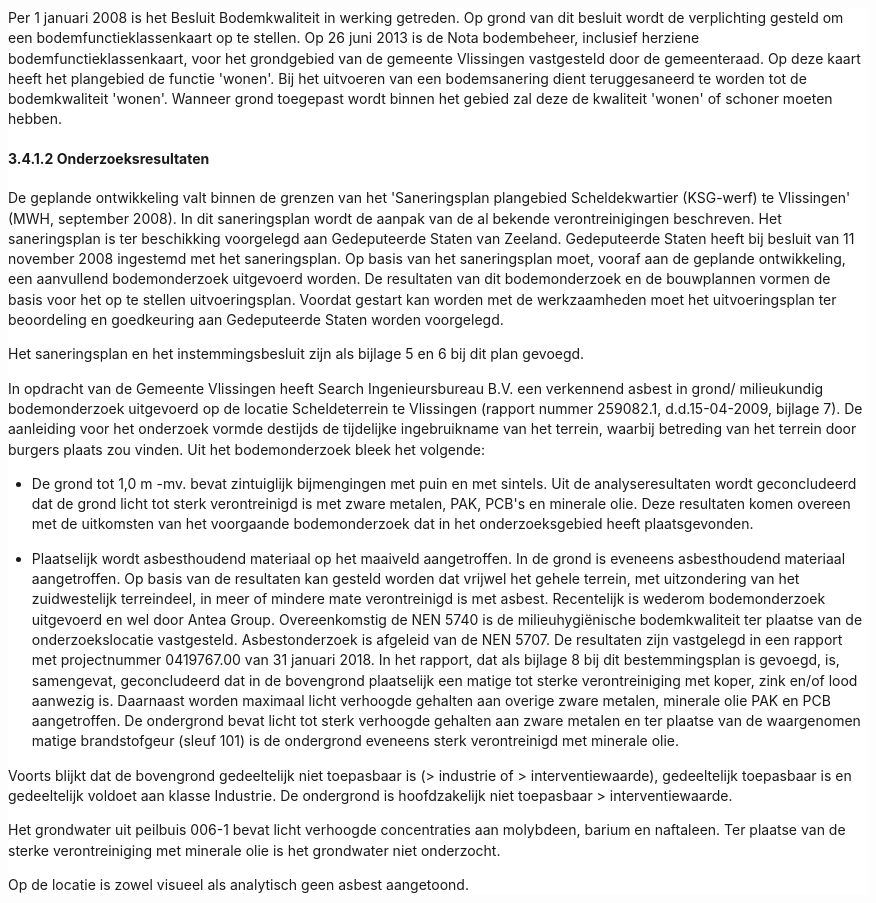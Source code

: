 Per 1 januari 2008 is het Besluit Bodemkwaliteit in werking getreden. Op grond van dit besluit wordt de verplichting gesteld om een bodemfunctieklassenkaart op te stellen. Op 26 juni 2013 is de Nota bodembeheer, inclusief herziene bodemfunctieklassenkaart, voor het grondgebied van de gemeente Vlissingen vastgesteld door de gemeenteraad. Op deze kaart heeft het plangebied de functie 'wonen'. Bij het uitvoeren van een bodemsanering dient teruggesaneerd te worden tot de bodemkwaliteit 'wonen'. Wanneer grond toegepast wordt binnen het gebied zal deze de kwaliteit 'wonen' of schoner moeten hebben.

#### 3.4.1.2 Onderzoeksresultaten

De geplande ontwikkeling valt binnen de grenzen van het 'Saneringsplan plangebied Scheldekwartier (KSG-werf) te Vlissingen' (MWH, september 2008). In dit saneringsplan wordt de aanpak van de al bekende verontreinigingen beschreven. Het saneringsplan is ter beschikking voorgelegd aan Gedeputeerde Staten van Zeeland. Gedeputeerde Staten heeft bij besluit van 11 november 2008 ingestemd met het saneringsplan. Op basis van het saneringsplan moet, vooraf aan de geplande ontwikkeling, een aanvullend bodemonderzoek uitgevoerd worden. De resultaten van dit bodemonderzoek en de bouwplannen vormen de basis voor het op te stellen uitvoeringsplan. Voordat gestart kan worden met de werkzaamheden moet het uitvoeringsplan ter beoordeling en goedkeuring aan Gedeputeerde Staten worden voorgelegd.

Het saneringsplan en het instemmingsbesluit zijn als bijlage 5 en 6 bij dit plan gevoegd.

In opdracht van de Gemeente Vlissingen heeft Search Ingenieursbureau B.V. een verkennend asbest in grond/ milieukundig bodemonderzoek uitgevoerd op de locatie Scheldeterrein te Vlissingen (rapport nummer 259082.1, d.d.15-04-2009, bijlage 7). De aanleiding voor het onderzoek vormde destijds de tijdelijke ingebruikname van het terrein, waarbij betreding van het terrein door burgers plaats zou vinden. Uit het bodemonderzoek bleek het volgende:

- De grond tot 1,0 m -mv. bevat zintuiglijk bijmengingen met puin en met sintels. Uit de analyseresultaten wordt geconcludeerd dat de grond licht tot sterk verontreinigd is met zware metalen, PAK, PCB's en minerale olie. Deze resultaten komen overeen met de uitkomsten van het voorgaande bodemonderzoek dat in het onderzoeksgebied heeft plaatsgevonden.

- Plaatselijk wordt asbesthoudend materiaal op het maaiveld aangetroffen. In de grond is eveneens asbesthoudend materiaal aangetroffen. Op basis van de resultaten kan gesteld worden dat vrijwel het gehele terrein, met uitzondering van het zuidwestelijk terreindeel, in meer of mindere mate verontreinigd is met asbest.
Recentelijk is wederom bodemonderzoek uitgevoerd en wel door Antea Group. Overeenkomstig de NEN 5740 is de milieuhygiënische bodemkwaliteit ter plaatse van de onderzoekslocatie vastgesteld. Asbestonderzoek is afgeleid van de NEN 5707. De resultaten zijn vastgelegd in een rapport met projectnummer 0419767.00 van 31 januari 2018. In het rapport, dat als bijlage 8 bij dit bestemmingsplan is gevoegd, is, samengevat, geconcludeerd dat in de bovengrond plaatselijk een matige tot sterke verontreiniging met koper, zink en/of lood aanwezig is. Daarnaast worden maximaal licht verhoogde gehalten aan overige zware metalen, minerale olie PAK en PCB aangetroffen. De ondergrond bevat licht tot sterk verhoogde gehalten aan zware metalen en ter plaatse van de waargenomen matige brandstofgeur (sleuf 101) is de ondergrond eveneens sterk verontreinigd met minerale olie.

Voorts blijkt dat de bovengrond gedeeltelijk niet toepasbaar is (> industrie of > interventiewaarde), gedeeltelijk toepasbaar is en gedeeltelijk voldoet aan klasse Industrie. De ondergrond is hoofdzakelijk niet toepasbaar > interventiewaarde.

Het grondwater uit peilbuis 006-1 bevat licht verhoogde concentraties aan molybdeen, barium en naftaleen. Ter plaatse van de sterke verontreiniging met minerale olie is het grondwater niet onderzocht.

Op de locatie is zowel visueel als analytisch geen asbest aangetoond.
